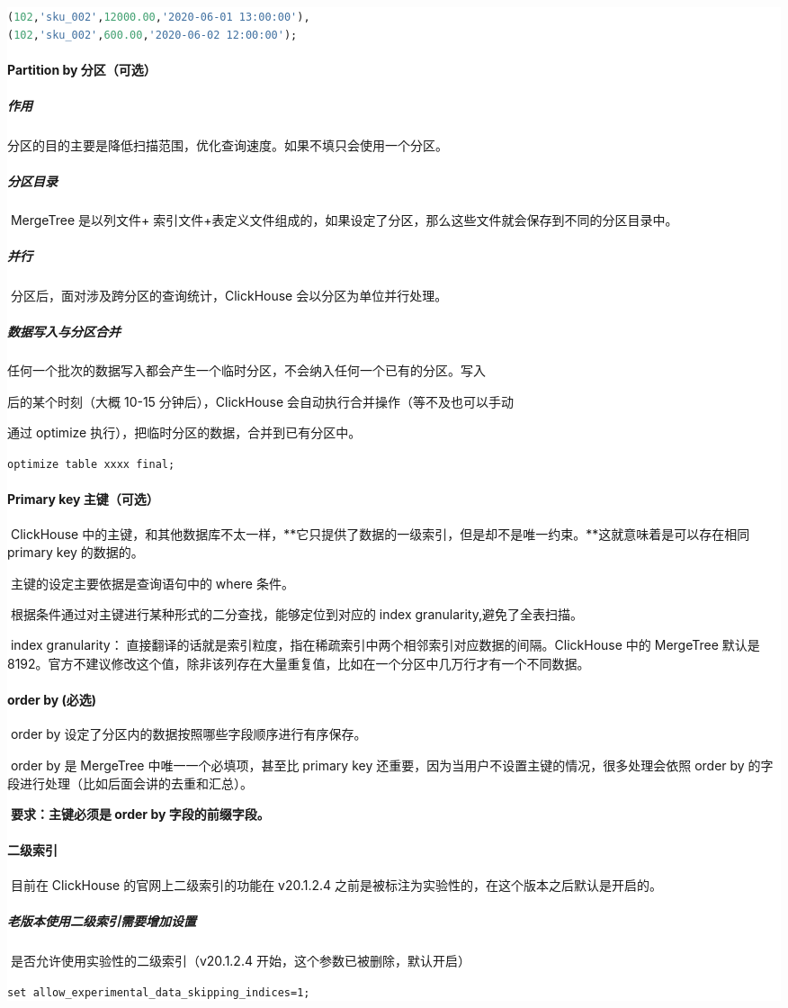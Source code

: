 ```sql
(102,'sku_002',12000.00,'2020-06-01 13:00:00'),
(102,'sku_002',600.00,'2020-06-02 12:00:00');
```

#### Partition by 分区（可选）

##### 作用

分区的目的主要是降低扫描范围，优化查询速度。如果不填只会使用一个分区。

##### 分区目录

​	MergeTree 是以列文件+ 索引文件+表定义文件组成的，如果设定了分区，那么这些文件就会保存到不同的分区目录中。

##### 并行

​	分区后，面对涉及跨分区的查询统计，ClickHouse 会以分区为单位并行处理。

##### 数据写入与分区合并

​	任何一个批次的数据写入都会产生一个临时分区，不会纳入任何一个已有的分区。写入

后的某个时刻（大概 10-15 分钟后），ClickHouse 会自动执行合并操作（等不及也可以手动

通过 optimize 执行），把临时分区的数据，合并到已有分区中。

```
optimize table xxxx final;
```

#### Primary key 主键（可选）

​	ClickHouse 中的主键，和其他数据库不太一样，**它只提供了数据的一级索引，但是却不是唯一约束。**这就意味着是可以存在相同 primary key 的数据的。

​	主键的设定主要依据是查询语句中的 where 条件。

​	根据条件通过对主键进行某种形式的二分查找，能够定位到对应的 index granularity,避免了全表扫描。

​	index granularity： 直接翻译的话就是索引粒度，指在稀疏索引中两个相邻索引对应数据的间隔。ClickHouse 中的 MergeTree 默认是 8192。官方不建议修改这个值，除非该列存在大量重复值，比如在一个分区中几万行才有一个不同数据。

#### order by (必选)

​	order by 设定了分区内的数据按照哪些字段顺序进行有序保存。

​	order by 是 MergeTree 中唯一一个必填项，甚至比 primary key 还重要，因为当用户不设置主键的情况，很多处理会依照 order by 的字段进行处理（比如后面会讲的去重和汇总）。

​	**要求：主键必须是 order by 字段的前缀字段。**

#### 二级索引

​	目前在 ClickHouse 的官网上二级索引的功能在 v20.1.2.4 之前是被标注为实验性的，在这个版本之后默认是开启的。 

##### 老版本使用二级索引需要增加设置

​	是否允许使用实验性的二级索引（v20.1.2.4 开始，这个参数已被删除，默认开启）

```
set allow_experimental_data_skipping_indices=1;
```
